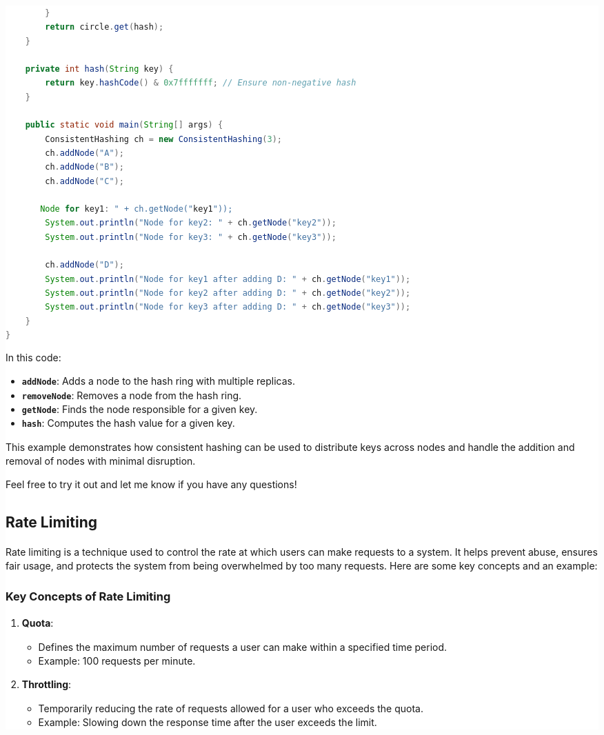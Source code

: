 ```java
        }
        return circle.get(hash);
    }

    private int hash(String key) {
        return key.hashCode() & 0x7fffffff; // Ensure non-negative hash
    }

    public static void main(String[] args) {
        ConsistentHashing ch = new ConsistentHashing(3);
        ch.addNode("A");
        ch.addNode("B");
        ch.addNode("C");

       Node for key1: " + ch.getNode("key1"));
        System.out.println("Node for key2: " + ch.getNode("key2"));
        System.out.println("Node for key3: " + ch.getNode("key3"));

        ch.addNode("D");
        System.out.println("Node for key1 after adding D: " + ch.getNode("key1"));
        System.out.println("Node for key2 after adding D: " + ch.getNode("key2"));
        System.out.println("Node for key3 after adding D: " + ch.getNode("key3"));
    }
}
```

In this code:
- **`addNode`**: Adds a node to the hash ring with multiple replicas.
- **`removeNode`**: Removes a node from the hash ring.
- **`getNode`**: Finds the node responsible for a given key.
- **`hash`**: Computes the hash value for a given key.

This example demonstrates how consistent hashing can be used to distribute keys across nodes and handle the addition and removal of nodes with minimal disruption.

Feel free to try it out and let me know if you have any questions!
## Rate Limiting

Rate limiting is a technique used to control the rate at which users can make requests to a system. It helps prevent abuse, ensures fair usage, and protects the system from being overwhelmed by too many requests. Here are some key concepts and an example:

### Key Concepts of Rate Limiting

1. **Quota**:
   - Defines the maximum number of requests a user can make within a specified time period.
   - Example: 100 requests per minute.

2. **Throttling**:
   - Temporarily reducing the rate of requests allowed for a user who exceeds the quota.
   - Example: Slowing down the response time after the user exceeds the limit.
